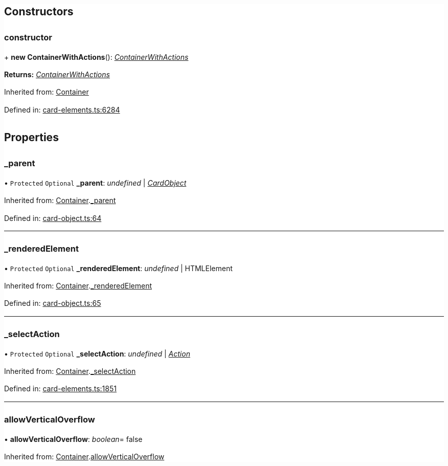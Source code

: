 ## Constructors

### constructor

\+ **new ContainerWithActions**(): [*ContainerWithActions*](card_elements.containerwithactions.md)

**Returns:** [*ContainerWithActions*](card_elements.containerwithactions.md)

Inherited from: [Container](card_elements.container.md)

Defined in: [card-elements.ts:6284](https://github.com/microsoft/AdaptiveCards/blob/0938a1f10/source/nodejs/adaptivecards/src/card-elements.ts#L6284)

## Properties

### \_parent

• `Protected` `Optional` **\_parent**: *undefined* \| [*CardObject*](card_object.cardobject.md)

Inherited from: [Container](card_elements.container.md).[_parent](card_elements.container.md#_parent)

Defined in: [card-object.ts:64](https://github.com/microsoft/AdaptiveCards/blob/0938a1f10/source/nodejs/adaptivecards/src/card-object.ts#L64)

___

### \_renderedElement

• `Protected` `Optional` **\_renderedElement**: *undefined* \| HTMLElement

Inherited from: [Container](card_elements.container.md).[_renderedElement](card_elements.container.md#_renderedelement)

Defined in: [card-object.ts:65](https://github.com/microsoft/AdaptiveCards/blob/0938a1f10/source/nodejs/adaptivecards/src/card-object.ts#L65)

___

### \_selectAction

• `Protected` `Optional` **\_selectAction**: *undefined* \| [*Action*](card_elements.action.md)

Inherited from: [Container](card_elements.container.md).[_selectAction](card_elements.container.md#_selectaction)

Defined in: [card-elements.ts:1851](https://github.com/microsoft/AdaptiveCards/blob/0938a1f10/source/nodejs/adaptivecards/src/card-elements.ts#L1851)

___

### allowVerticalOverflow

• **allowVerticalOverflow**: *boolean*= false

Inherited from: [Container](card_elements.container.md).[allowVerticalOverflow](card_elements.container.md#allowverticaloverflow)
